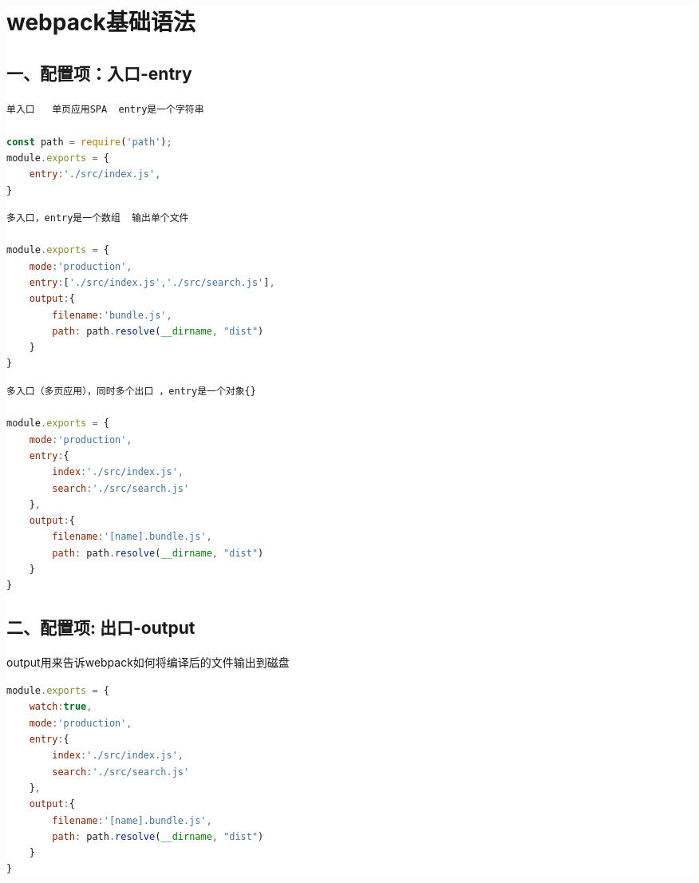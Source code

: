 # webpack基础语法



## 一、配置项：入口-entry

```javascript
单入口   单页应用SPA  entry是一个字符串

const path = require('path');
module.exports = {
    entry:'./src/index.js',
}
```



```javascript
多入口，entry是一个数组  输出单个文件

module.exports = {
    mode:'production',
    entry:['./src/index.js','./src/search.js'],
    output:{
        filename:'bundle.js',
        path: path.resolve(__dirname, "dist")
    }
}
```



```javascript
多入口（多页应用），同时多个出口 ，entry是一个对象{}

module.exports = {
    mode:'production',
    entry:{
        index:'./src/index.js',
        search:'./src/search.js'
    },
    output:{
        filename:'[name].bundle.js',
        path: path.resolve(__dirname, "dist")
    }
}
```



## 二、配置项: 出口-output

output用来告诉webpack如何将编译后的文件输出到磁盘

```javascript
module.exports = {
    watch:true,
    mode:'production',
    entry:{
        index:'./src/index.js',
        search:'./src/search.js'
    },
    output:{
        filename:'[name].bundle.js',
        path: path.resolve(__dirname, "dist")
    }
}
```
